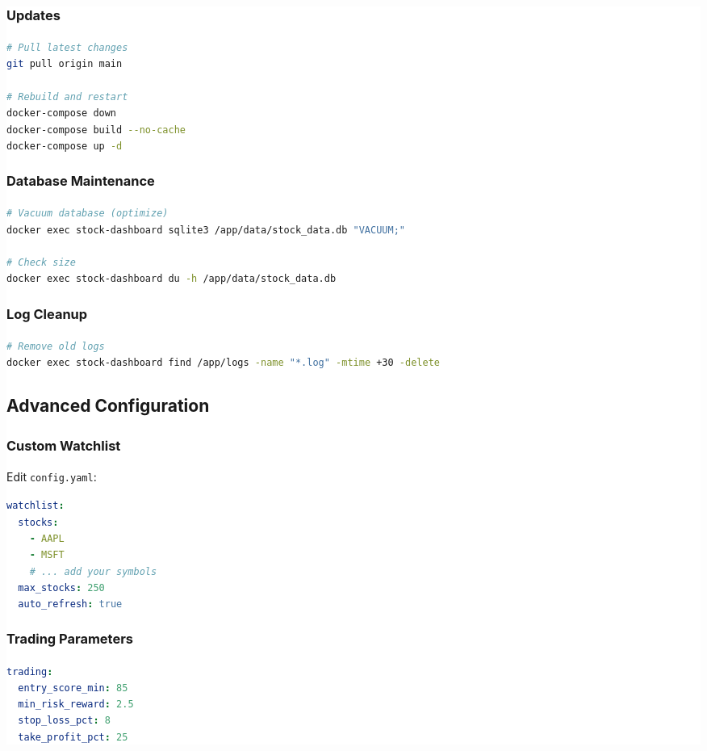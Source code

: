 ### Updates

```bash
# Pull latest changes
git pull origin main

# Rebuild and restart
docker-compose down
docker-compose build --no-cache
docker-compose up -d
```

### Database Maintenance

```bash
# Vacuum database (optimize)
docker exec stock-dashboard sqlite3 /app/data/stock_data.db "VACUUM;"

# Check size
docker exec stock-dashboard du -h /app/data/stock_data.db
```

### Log Cleanup

```bash
# Remove old logs
docker exec stock-dashboard find /app/logs -name "*.log" -mtime +30 -delete
```

## Advanced Configuration

### Custom Watchlist

Edit `config.yaml`:

```yaml
watchlist:
  stocks:
    - AAPL
    - MSFT
    # ... add your symbols
  max_stocks: 250
  auto_refresh: true
```

### Trading Parameters

```yaml
trading:
  entry_score_min: 85
  min_risk_reward: 2.5
  stop_loss_pct: 8
  take_profit_pct: 25
```
